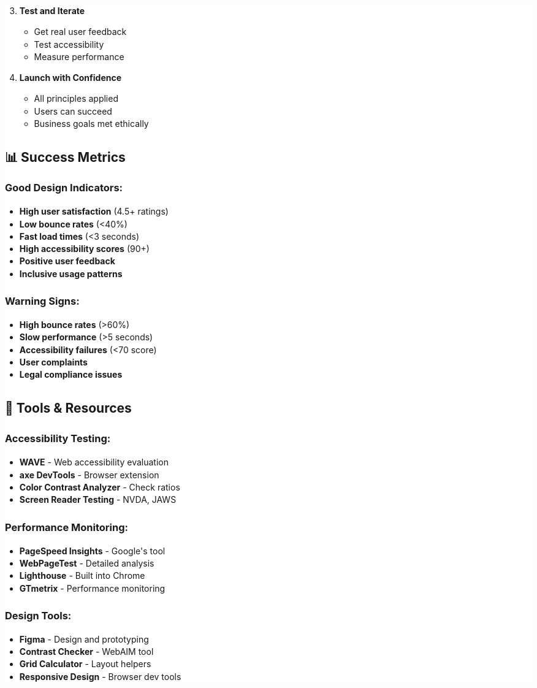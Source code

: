 3. **Test and Iterate**
   - Get real user feedback
   - Test accessibility
   - Measure performance

4. **Launch with Confidence**
   - All principles applied
   - Users can succeed
   - Business goals met ethically

## 📊 Success Metrics

### Good Design Indicators:

- **High user satisfaction** (4.5+ ratings)
- **Low bounce rates** (<40%)
- **Fast load times** (<3 seconds)
- **High accessibility scores** (90+)
- **Positive user feedback**
- **Inclusive usage patterns**

### Warning Signs:

- **High bounce rates** (>60%)
- **Slow performance** (>5 seconds)
- **Accessibility failures** (<70 score)
- **User complaints**
- **Legal compliance issues**

## 🔧 Tools & Resources

### Accessibility Testing:

- **WAVE** - Web accessibility evaluation
- **axe DevTools** - Browser extension
- **Color Contrast Analyzer** - Check ratios
- **Screen Reader Testing** - NVDA, JAWS

### Performance Monitoring:

- **PageSpeed Insights** - Google's tool
- **WebPageTest** - Detailed analysis
- **Lighthouse** - Built into Chrome
- **GTmetrix** - Performance monitoring

### Design Tools:

- **Figma** - Design and prototyping
- **Contrast Checker** - WebAIM tool
- **Grid Calculator** - Layout helpers
- **Responsive Design** - Browser dev tools
